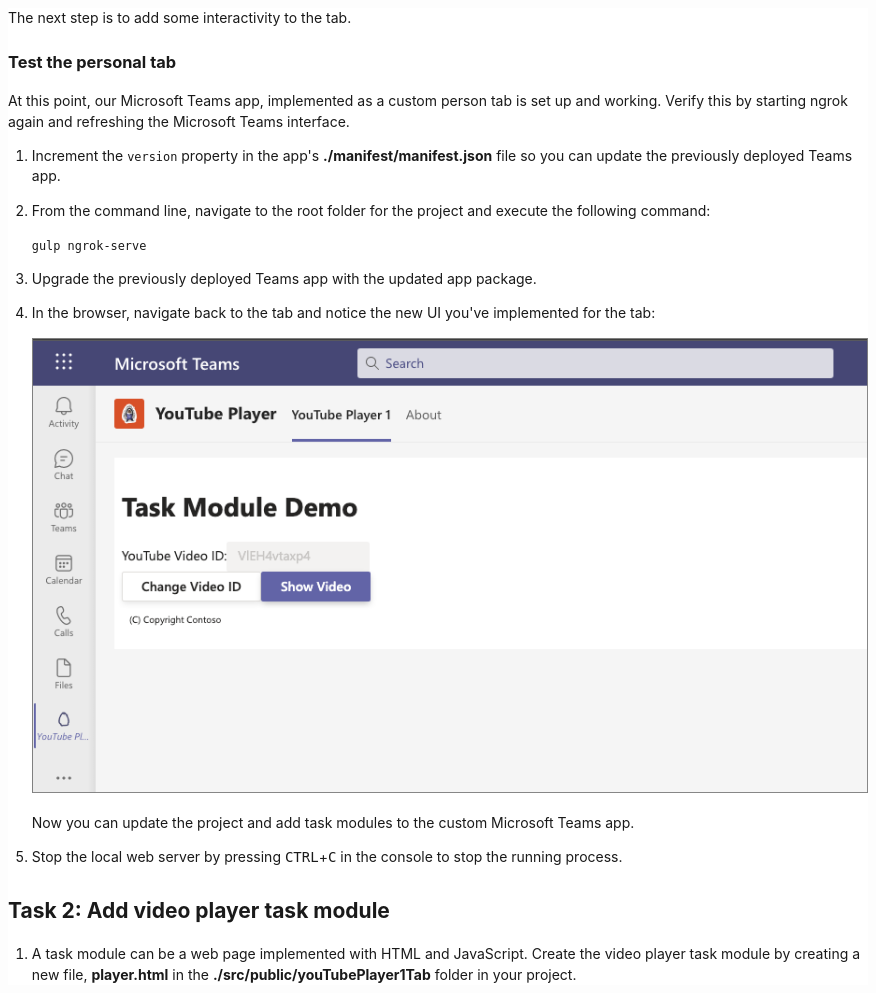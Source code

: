 The next step is to add some interactivity to the tab.

### Test the personal tab

At this point, our Microsoft Teams app, implemented as a custom person tab is set up and working. Verify this by starting ngrok again and refreshing the Microsoft Teams interface.

1. Increment the `version` property in the app's **./manifest/manifest.json** file so you can update the previously deployed Teams app.

1. From the command line, navigate to the root folder for the project and execute the following command:

    ```console
    gulp ngrok-serve
    ```

1. Upgrade the previously deployed Teams app with the updated app package.

1. In the browser, navigate back to the tab and notice the new UI you've implemented for the tab:

    ![Screenshot of the updated YouTube Player tab](../Linked_Image_Files/Task_Modules/03-yo-teams-09.png)

    Now you can update the project and add task modules to the custom Microsoft Teams app.

1. Stop the local web server by pressing <kbd>CTRL</kbd>+<kbd>C</kbd> in the console to stop the running process.

## Task 2: Add video player task module

1. A task module can be a web page implemented with HTML and JavaScript. Create the video player task module by creating a new file, **player.html** in the **./src/public/youTubePlayer1Tab** folder in your project.

